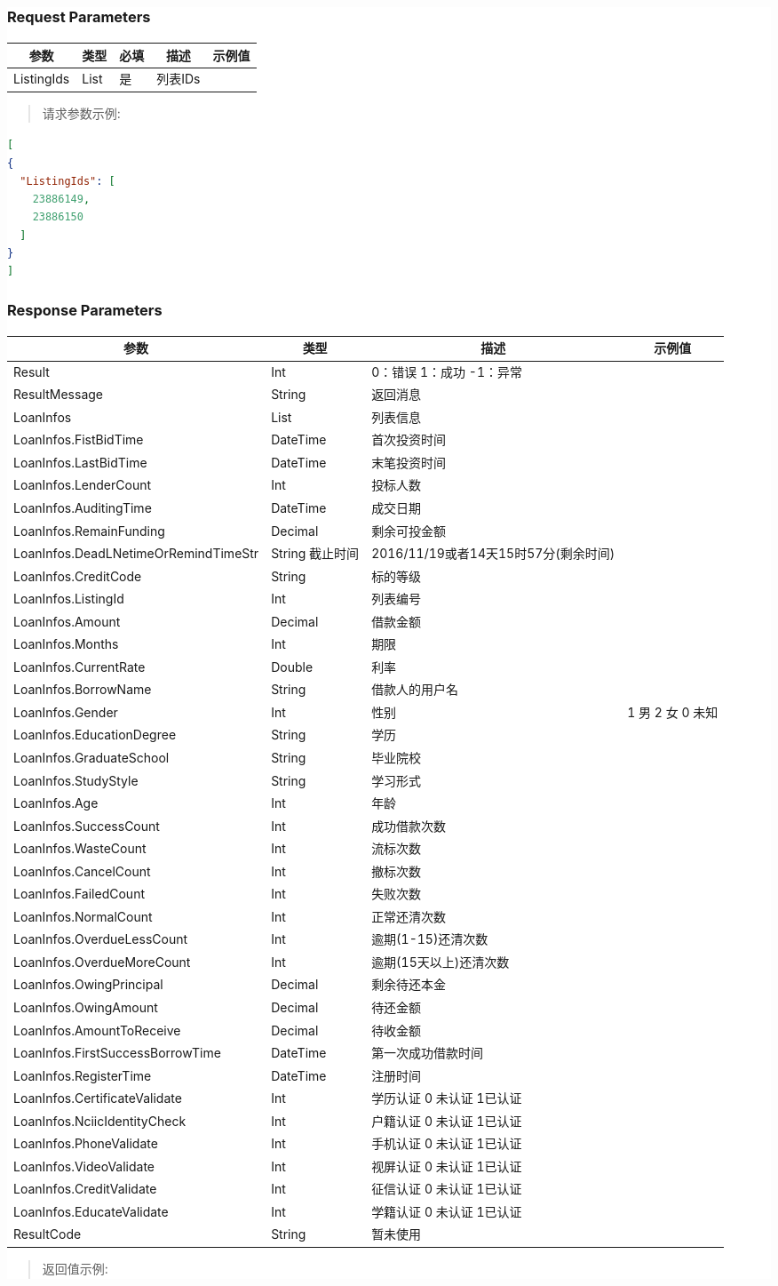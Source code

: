 ### Request Parameters

参数 | 类型 | 必填 | 描述| 示例值
--------- | ------- | -----------|---------|-------
ListingIds	|List|	是	|列表IDs|
> 请求参数示例:

```json
[
{
  "ListingIds": [
    23886149,
    23886150
  ]
}
]
```
### Response Parameters
参数 | 类型 | 描述| 示例值
--------- |  -----------|---------|-------
Result	|Int	|0：错误 1：成功 -1：异常	|
ResultMessage	|String|	返回消息	|
LoanInfos	|List|	列表信息	|
LoanInfos.FistBidTime	|DateTime	|首次投资时间	|
LoanInfos.LastBidTime	|DateTime|	末笔投资时间	|
LoanInfos.LenderCount	|Int	|投标人数	|
LoanInfos.AuditingTime	|DateTime|	成交日期	|
LoanInfos.RemainFunding	|Decimal|	剩余可投金额	|
LoanInfos.DeadLNetimeOrRemindTimeStr	|String	截止时间	|2016/11/19或者14天15时57分(剩余时间)
LoanInfos.CreditCode	|String|	标的等级|
LoanInfos.ListingId|	Int|	列表编号	|
LoanInfos.Amount	|Decimal	|借款金额|
LoanInfos.Months	|Int	|期限	|
LoanInfos.CurrentRate	|Double	|利率|
LoanInfos.BorrowName	|String	|借款人的用户名	|
LoanInfos.Gender	|Int|	性别	|1 男 2 女 0 未知	|
LoanInfos.EducationDegree	|String	|学历	|
LoanInfos.GraduateSchool	|String	|毕业院校	|
LoanInfos.StudyStyle	|String	|学习形式	|
LoanInfos.Age	|Int	|年龄	|
LoanInfos.SuccessCount	|Int	|成功借款次数	|
LoanInfos.WasteCount	|Int	|流标次数	|
LoanInfos.CancelCount	|Int	|撤标次数	|
LoanInfos.FailedCount	|Int	|失败次数	|
LoanInfos.NormalCount	|Int	|正常还清次数	|
LoanInfos.OverdueLessCount	|Int	|逾期(1-15)还清次数	|
LoanInfos.OverdueMoreCount	|Int	|逾期(15天以上)还清次数	|
LoanInfos.OwingPrincipal	|Decimal|	剩余待还本金	|
LoanInfos.OwingAmount	|Decimal	|待还金额	|
LoanInfos.AmountToReceive	|Decimal	|待收金额	|
LoanInfos.FirstSuccessBorrowTime	|DateTime	|第一次成功借款时间|
LoanInfos.RegisterTime	|DateTime|	注册时间	|
LoanInfos.CertificateValidate	|Int	|学历认证	0 未认证 1已认证	|
LoanInfos.NciicIdentityCheck	|Int	|户籍认证	0 未认证 1已认证	|
LoanInfos.PhoneValidate	|Int	|手机认证	0 未认证 1已认证	|
LoanInfos.VideoValidate	|Int	|视屏认证	0 未认证 1已认证	|
LoanInfos.CreditValidate	|Int|	征信认证	0 未认证 1已认证	|
LoanInfos.EducateValidate	|Int|	学籍认证	0 未认证 1已认证|
ResultCode	|String	|暂未使用|
> 返回值示例:
